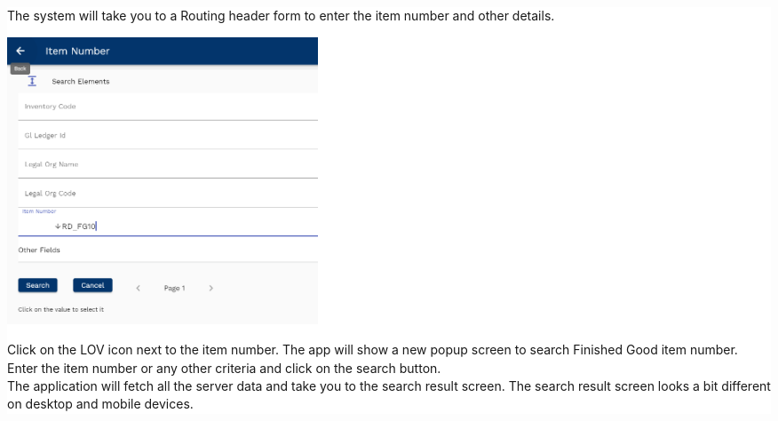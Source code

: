 The system will take you to a Routing header form to enter the item number and other details.

<img src="/images/modules/wip/routing/create/routing_03.PNG" width="350"/>

Click on the LOV icon next to the item number. The app will show a new popup screen to search Finished Good item number.  
Enter the item number or any other criteria and click on the search button.  
The application will fetch all the server data and take you to the search result screen. The search result screen looks a bit different on desktop and mobile devices.
